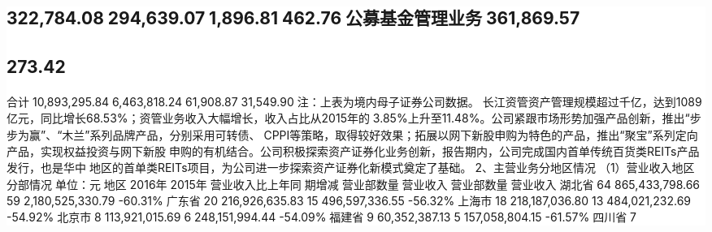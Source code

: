 322,784.08
294,639.07
1,896.81
462.76
公募基金管理业务
361,869.57
-
273.42
-
合计
10,893,295.84
6,463,818.24
61,908.87
31,549.90
注：上表为境内母子证券公司数据。
长江资管资产管理规模超过千亿，达到1089亿元，同比增长68.53%；资管业务收入大幅增长，收入占比从2015年的
3.85%上升至11.48%。公司紧跟市场形势加强产品创新，推出“步步为赢”、“木兰”系列品牌产品，分别采用可转债、
CPPI等策略，取得较好效果；拓展以网下新股申购为特色的产品，推出“聚宝”系列定向产品，实现权益投资与网下新股
申购的有机结合。公司积极探索资产证券化业务创新，报告期内，公司完成国内首单传统百货类REITs产品发行，也是华中
地区的首单类REITs项目，为公司进一步探索资产证券化新模式奠定了基础。
2、主营业务分地区情况
（1）营业收入地区分部情况
单位：元
地区
2016年
2015年
营业收入比上年同
期增减
营业部数量
营业收入
营业部数量
营业收入
湖北省
64
865,433,798.66
59
2,180,525,330.79
-60.31%
广东省
20
216,926,635.83
15
496,597,336.55
-56.32%
上海市
18
218,187,036.80
13
484,021,232.69
-54.92%
北京市
8
113,921,015.69
6
248,151,994.44
-54.09%
福建省
9
60,352,387.13
5
157,058,804.15
-61.57%
四川省
7